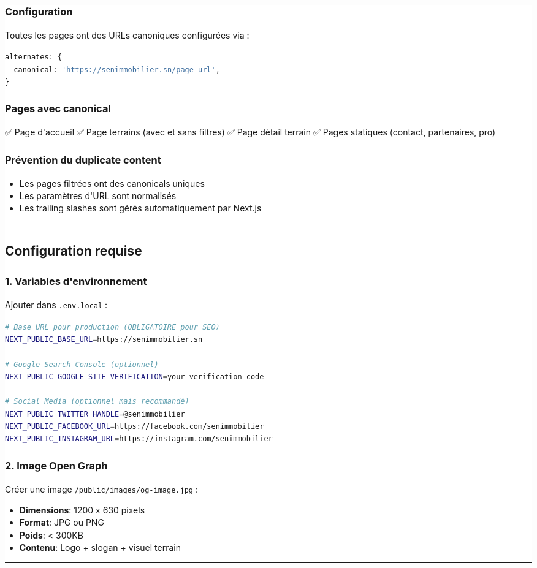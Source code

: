 ### Configuration

Toutes les pages ont des URLs canoniques configurées via :

```typescript
alternates: {
  canonical: 'https://senimmobilier.sn/page-url',
}
```

### Pages avec canonical

✅ Page d'accueil
✅ Page terrains (avec et sans filtres)
✅ Page détail terrain
✅ Pages statiques (contact, partenaires, pro)

### Prévention du duplicate content

- Les pages filtrées ont des canonicals uniques
- Les paramètres d'URL sont normalisés
- Les trailing slashes sont gérés automatiquement par Next.js

---

## Configuration requise

### 1. Variables d'environnement

Ajouter dans `.env.local` :

```bash
# Base URL pour production (OBLIGATOIRE pour SEO)
NEXT_PUBLIC_BASE_URL=https://senimmobilier.sn

# Google Search Console (optionnel)
NEXT_PUBLIC_GOOGLE_SITE_VERIFICATION=your-verification-code

# Social Media (optionnel mais recommandé)
NEXT_PUBLIC_TWITTER_HANDLE=@senimmobilier
NEXT_PUBLIC_FACEBOOK_URL=https://facebook.com/senimmobilier
NEXT_PUBLIC_INSTAGRAM_URL=https://instagram.com/senimmobilier
```

### 2. Image Open Graph

Créer une image `/public/images/og-image.jpg` :
- **Dimensions**: 1200 x 630 pixels
- **Format**: JPG ou PNG
- **Poids**: < 300KB
- **Contenu**: Logo + slogan + visuel terrain

---
